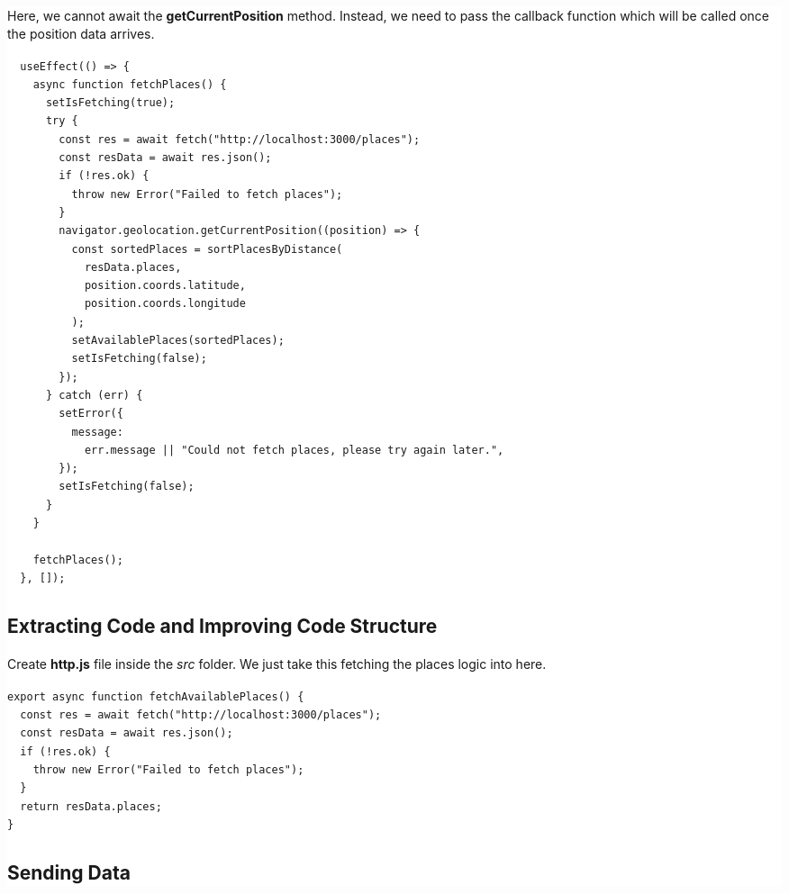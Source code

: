 Here, we cannot await the **getCurrentPosition** method. Instead, we need to pass the callback function which will be called once the position data arrives.

```
  useEffect(() => {
    async function fetchPlaces() {
      setIsFetching(true);
      try {
        const res = await fetch("http://localhost:3000/places");
        const resData = await res.json();
        if (!res.ok) {
          throw new Error("Failed to fetch places");
        }
        navigator.geolocation.getCurrentPosition((position) => {
          const sortedPlaces = sortPlacesByDistance(
            resData.places,
            position.coords.latitude,
            position.coords.longitude
          );
          setAvailablePlaces(sortedPlaces);
          setIsFetching(false);
        });
      } catch (err) {
        setError({
          message:
            err.message || "Could not fetch places, please try again later.",
        });
        setIsFetching(false);
      }
    }

    fetchPlaces();
  }, []);
```

## Extracting Code and Improving Code Structure

Create **http.js** file inside the _src_ folder. We just take this fetching the places logic into here.

```
export async function fetchAvailablePlaces() {
  const res = await fetch("http://localhost:3000/places");
  const resData = await res.json();
  if (!res.ok) {
    throw new Error("Failed to fetch places");
  }
  return resData.places;
}
```

## Sending Data

